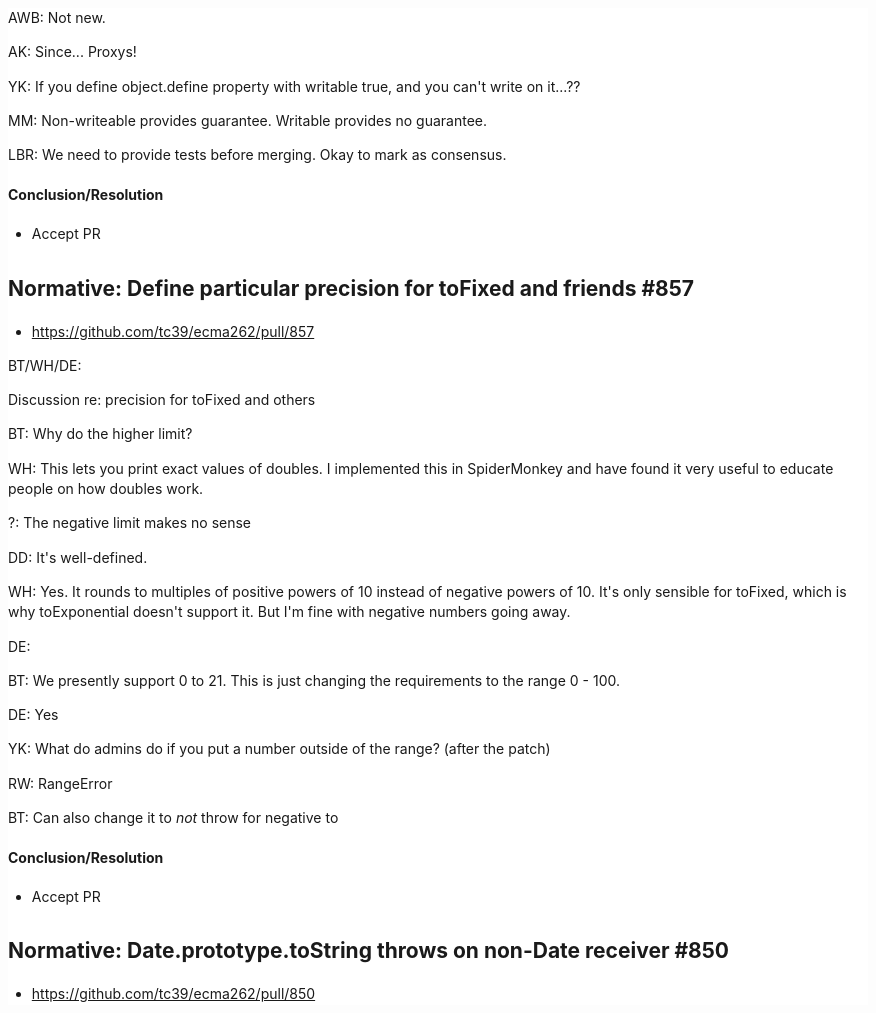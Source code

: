 AWB: Not new.

AK: Since... Proxys!

YK: If you define object.define property with writable true, and you can't write on it...??

MM: Non-writeable provides guarantee. Writable provides no guarantee.

LBR: We need to provide tests before merging. Okay to mark as consensus.

#### Conclusion/Resolution

- Accept PR


## Normative: Define particular precision for toFixed and friends #857

- https://github.com/tc39/ecma262/pull/857


BT/WH/DE:

Discussion re: precision for toFixed and others

BT: Why do the higher limit?

WH: This lets you print exact values of doubles. I implemented this in SpiderMonkey and have found it very useful to educate people on how doubles work.

?: The negative limit makes no sense

DD: It's well-defined.

WH: Yes. It rounds to multiples of positive powers of 10 instead of negative powers of 10. It's only sensible for toFixed, which is why toExponential doesn't support it. But I'm fine with negative numbers going away.

DE:

BT: We presently support 0 to 21. This is just changing the requirements to the range 0 - 100.

DE: Yes

YK: What do admins do if you put a number outside of the range? (after the patch)

RW: RangeError

BT: Can also change it to _not_ throw for negative to


#### Conclusion/Resolution

- Accept PR



## Normative: Date.prototype.toString throws on non-Date receiver #850

- https://github.com/tc39/ecma262/pull/850

